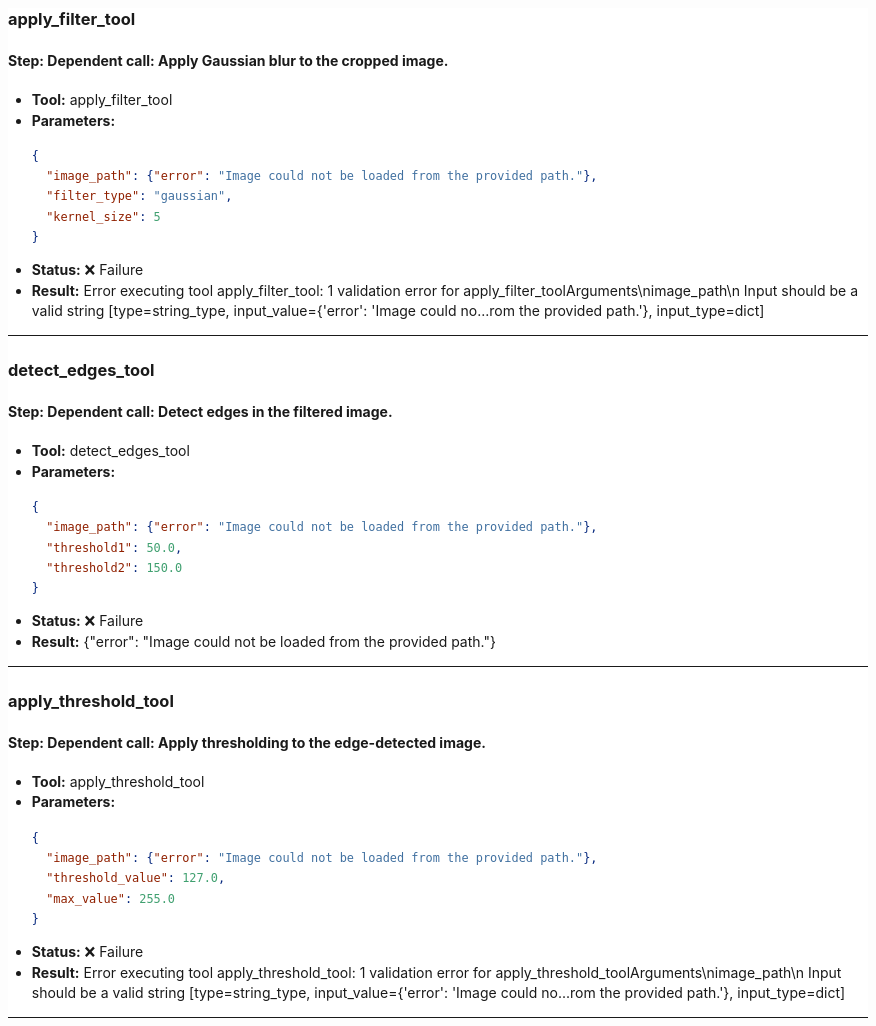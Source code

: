 
### apply_filter_tool

#### Step: Dependent call: Apply Gaussian blur to the cropped image.
- **Tool:** apply_filter_tool
- **Parameters:**
  ```json
  {
    "image_path": {"error": "Image could not be loaded from the provided path."},
    "filter_type": "gaussian",
    "kernel_size": 5
  }
  ```
- **Status:** ❌ Failure
- **Result:** Error executing tool apply_filter_tool: 1 validation error for apply_filter_toolArguments\nimage_path\n  Input should be a valid string [type=string_type, input_value={'error': 'Image could no...rom the provided path.'}, input_type=dict]

---

### detect_edges_tool

#### Step: Dependent call: Detect edges in the filtered image.
- **Tool:** detect_edges_tool
- **Parameters:**
  ```json
  {
    "image_path": {"error": "Image could not be loaded from the provided path."},
    "threshold1": 50.0,
    "threshold2": 150.0
  }
  ```
- **Status:** ❌ Failure
- **Result:** {"error": "Image could not be loaded from the provided path."}

---

### apply_threshold_tool

#### Step: Dependent call: Apply thresholding to the edge-detected image.
- **Tool:** apply_threshold_tool
- **Parameters:**
  ```json
  {
    "image_path": {"error": "Image could not be loaded from the provided path."},
    "threshold_value": 127.0,
    "max_value": 255.0
  }
  ```
- **Status:** ❌ Failure
- **Result:** Error executing tool apply_threshold_tool: 1 validation error for apply_threshold_toolArguments\nimage_path\n  Input should be a valid string [type=string_type, input_value={'error': 'Image could no...rom the provided path.'}, input_type=dict]

---